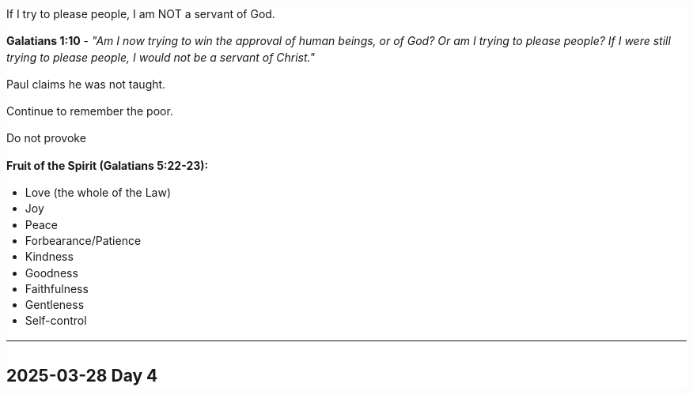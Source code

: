
If I try to please people, I am NOT a servant of God.

**Galatians 1:10** - _"Am I now trying to win the approval of human beings, or of God? Or am I trying to please people? If I were still trying to please people, I would not be a servant of Christ."_

Paul claims he was not taught.

Continue to remember the poor.

Do not provoke

**Fruit of the Spirit (Galatians 5:22-23):**
- Love (the whole of the Law)
- Joy
- Peace
- Forbearance/Patience
- Kindness
- Goodness
- Faithfulness
- Gentleness
- Self-control

---

## 2025-03-28 Day 4
